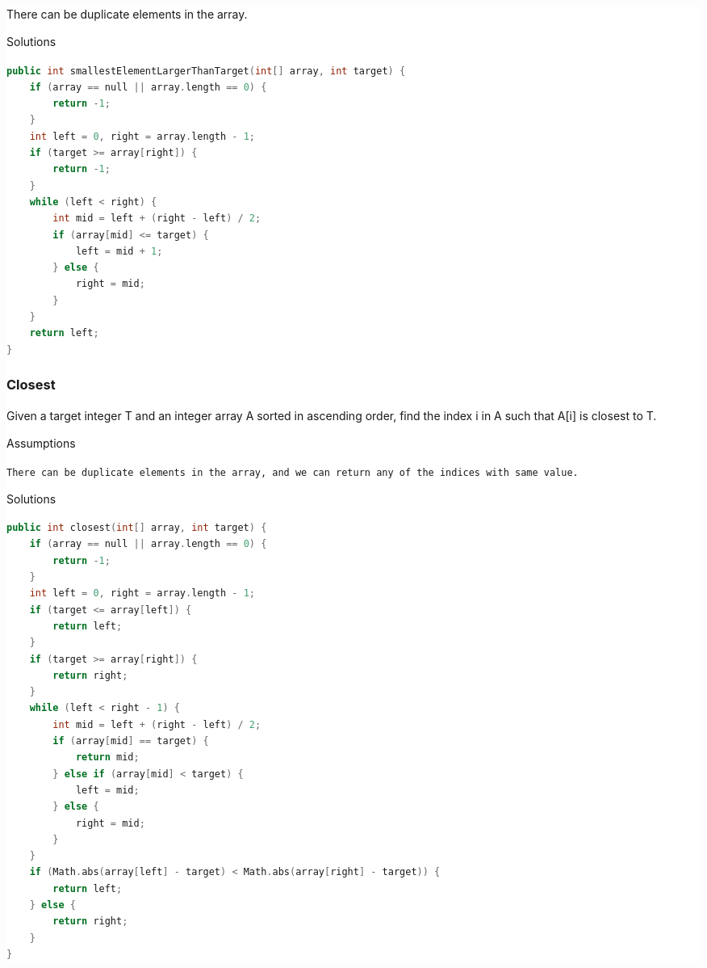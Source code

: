 There can be duplicate elements in the array.

Solutions

```cpp
public int smallestElementLargerThanTarget(int[] array, int target) {
    if (array == null || array.length == 0) {
        return -1;
    }
    int left = 0, right = array.length - 1;
    if (target >= array[right]) {
        return -1;
    }
    while (left < right) {
        int mid = left + (right - left) / 2;
        if (array[mid] <= target) {
            left = mid + 1;
        } else {
            right = mid;
        }
    }
    return left;
}
```

### Closest

Given a target integer T and an integer array A sorted in ascending order, find the index i in A such that A[i] is closest to T.

Assumptions

    There can be duplicate elements in the array, and we can return any of the indices with same value.

Solutions

```cpp
public int closest(int[] array, int target) {
    if (array == null || array.length == 0) {
        return -1;
    }
    int left = 0, right = array.length - 1;
    if (target <= array[left]) {
        return left;
    }
    if (target >= array[right]) {
        return right;
    }
    while (left < right - 1) {
        int mid = left + (right - left) / 2;
        if (array[mid] == target) {
            return mid;
        } else if (array[mid] < target) {
            left = mid;
        } else {
            right = mid;
        }
    }
    if (Math.abs(array[left] - target) < Math.abs(array[right] - target)) {
        return left;
    } else {
        return right;
    }
}
```
